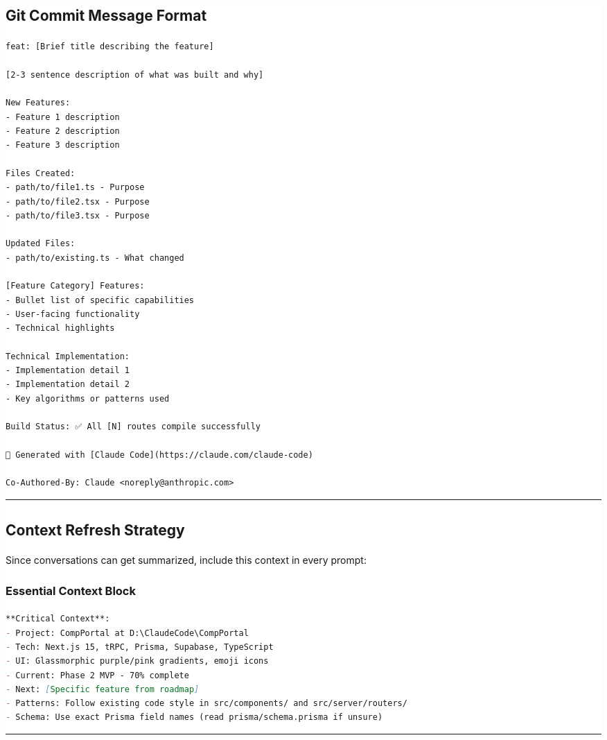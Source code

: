
## Git Commit Message Format

```
feat: [Brief title describing the feature]

[2-3 sentence description of what was built and why]

New Features:
- Feature 1 description
- Feature 2 description
- Feature 3 description

Files Created:
- path/to/file1.ts - Purpose
- path/to/file2.tsx - Purpose
- path/to/file3.tsx - Purpose

Updated Files:
- path/to/existing.ts - What changed

[Feature Category] Features:
- Bullet list of specific capabilities
- User-facing functionality
- Technical highlights

Technical Implementation:
- Implementation detail 1
- Implementation detail 2
- Key algorithms or patterns used

Build Status: ✅ All [N] routes compile successfully

🤖 Generated with [Claude Code](https://claude.com/claude-code)

Co-Authored-By: Claude <noreply@anthropic.com>
```

---

## Context Refresh Strategy

Since conversations can get summarized, include this context in every prompt:

### Essential Context Block
```markdown
**Critical Context**:
- Project: CompPortal at D:\ClaudeCode\CompPortal
- Tech: Next.js 15, tRPC, Prisma, Supabase, TypeScript
- UI: Glassmorphic purple/pink gradients, emoji icons
- Current: Phase 2 MVP - 70% complete
- Next: [Specific feature from roadmap]
- Patterns: Follow existing code style in src/components/ and src/server/routers/
- Schema: Use exact Prisma field names (read prisma/schema.prisma if unsure)
```

---